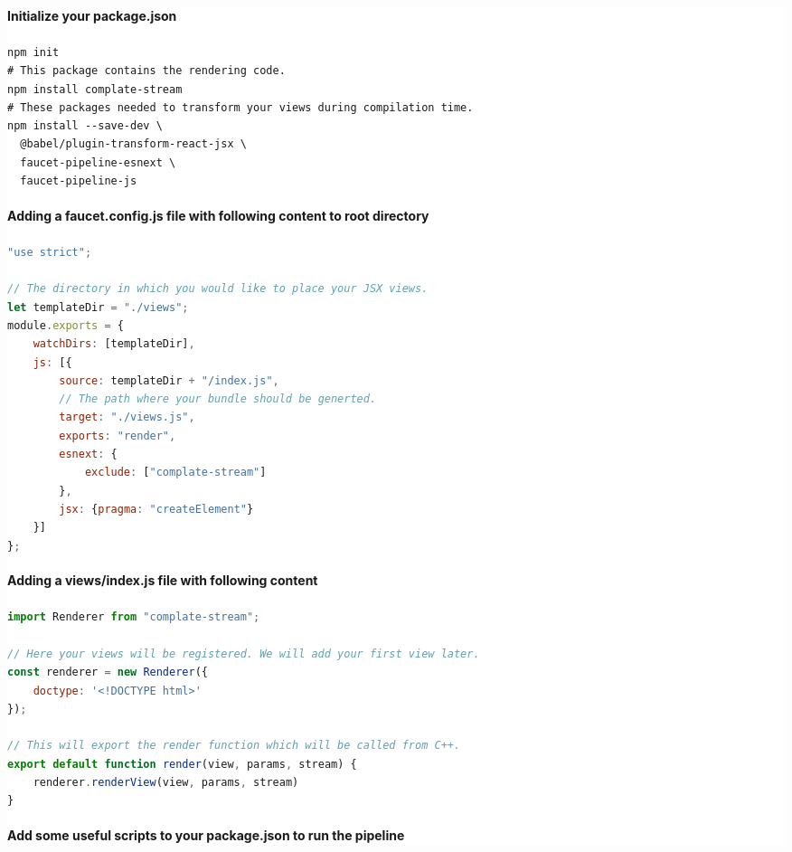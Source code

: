 #### Initialize your package.json

```shell
npm init
# This package contains the rendering code.
npm install complate-stream
# These packages needed to transform your views during compilation time.
npm install --save-dev \
  @babel/plugin-transform-react-jsx \
  faucet-pipeline-esnext \
  faucet-pipeline-js
```

#### Adding a faucet.config.js file with following content to root directory

```js
"use strict";

// The directory in which you would like to place your JSX views.
let templateDir = "./views";
module.exports = {
    watchDirs: [templateDir],
    js: [{
        source: templateDir + "/index.js",
        // The path where your bundle should be generted.
        target: "./views.js",
        exports: "render",
        esnext: {
            exclude: ["complate-stream"]
        },
        jsx: {pragma: "createElement"}
    }]
};
```

#### Adding a views/index.js file with following content

```js
import Renderer from "complate-stream";

// Here your views will be registered. We will add your first view later.
const renderer = new Renderer({
    doctype: '<!DOCTYPE html>'
});

// This will export the render function which will be called from C++.
export default function render(view, params, stream) {
    renderer.renderView(view, params, stream)
}
```

#### Add some useful scripts to your package.json to run the pipeline
